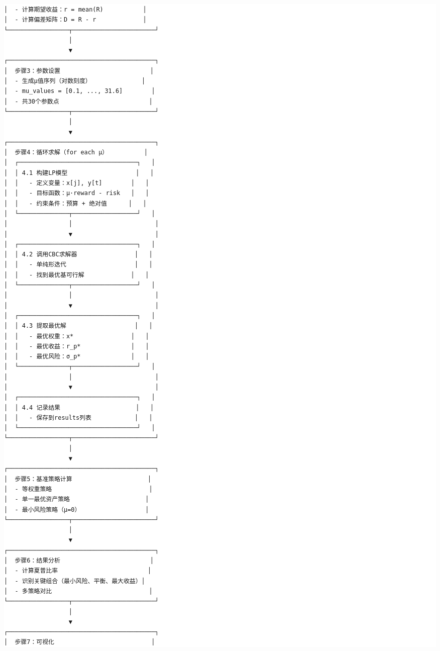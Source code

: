 ```
│  - 计算期望收益：r = mean(R)           │
│  - 计算偏差矩阵：D = R - r             │
└─────────────────┬───────────────────────┘
                  │
                  ▼
┌─────────────────────────────────────────┐
│  步骤3：参数设置                         │
│  - 生成μ值序列（对数刻度）              │
│  - mu_values = [0.1, ..., 31.6]        │
│  - 共30个参数点                         │
└─────────────────┬───────────────────────┘
                  │
                  ▼
┌─────────────────────────────────────────┐
│  步骤4：循环求解（for each μ）          │
│  ┌─────────────────────────────────┐   │
│  │ 4.1 构建LP模型                   │   │
│  │   - 定义变量：x[j], y[t]        │   │
│  │   - 目标函数：μ·reward - risk   │   │
│  │   - 约束条件：预算 + 绝对值      │   │
│  └──────────────┬──────────────────┘   │
│                 │                       │
│                 ▼                       │
│  ┌─────────────────────────────────┐   │
│  │ 4.2 调用CBC求解器                │   │
│  │   - 单纯形迭代                   │   │
│  │   - 找到最优基可行解             │   │
│  └──────────────┬──────────────────┘   │
│                 │                       │
│                 ▼                       │
│  ┌─────────────────────────────────┐   │
│  │ 4.3 提取最优解                   │   │
│  │   - 最优权重：x*                │   │
│  │   - 最优收益：r_p*              │   │
│  │   - 最优风险：σ_p*              │   │
│  └──────────────┬──────────────────┘   │
│                 │                       │
│                 ▼                       │
│  ┌─────────────────────────────────┐   │
│  │ 4.4 记录结果                     │   │
│  │   - 保存到results列表            │   │
│  └─────────────────────────────────┘   │
└─────────────────┬───────────────────────┘
                  │
                  ▼
┌─────────────────────────────────────────┐
│  步骤5：基准策略计算                     │
│  - 等权重策略                           │
│  - 单一最优资产策略                     │
│  - 最小风险策略（μ=0）                  │
└─────────────────┬───────────────────────┘
                  │
                  ▼
┌─────────────────────────────────────────┐
│  步骤6：结果分析                         │
│  - 计算夏普比率                         │
│  - 识别关键组合（最小风险、平衡、最大收益）│
│  - 多策略对比                           │
└─────────────────┬───────────────────────┘
                  │
                  ▼
┌─────────────────────────────────────────┐
│  步骤7：可视化                           │
```
